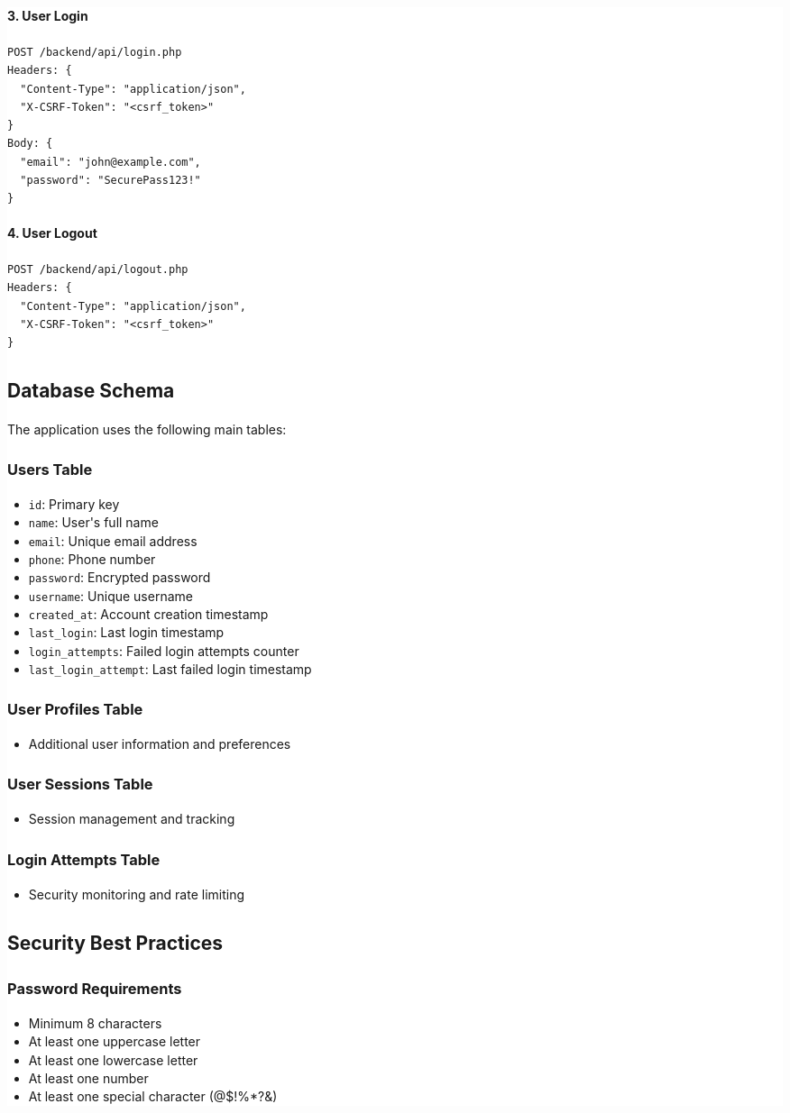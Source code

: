 
#### 3. User Login
```
POST /backend/api/login.php
Headers: {
  "Content-Type": "application/json",
  "X-CSRF-Token": "<csrf_token>"
}
Body: {
  "email": "john@example.com",
  "password": "SecurePass123!"
}
```

#### 4. User Logout
```
POST /backend/api/logout.php
Headers: {
  "Content-Type": "application/json",
  "X-CSRF-Token": "<csrf_token>"
}
```

## Database Schema

The application uses the following main tables:

### Users Table
- `id`: Primary key
- `name`: User's full name
- `email`: Unique email address
- `phone`: Phone number
- `password`: Encrypted password
- `username`: Unique username
- `created_at`: Account creation timestamp
- `last_login`: Last login timestamp
- `login_attempts`: Failed login attempts counter
- `last_login_attempt`: Last failed login timestamp

### User Profiles Table
- Additional user information and preferences

### User Sessions Table
- Session management and tracking

### Login Attempts Table
- Security monitoring and rate limiting

## Security Best Practices

### Password Requirements
- Minimum 8 characters
- At least one uppercase letter
- At least one lowercase letter
- At least one number
- At least one special character (@$!%*?&)
